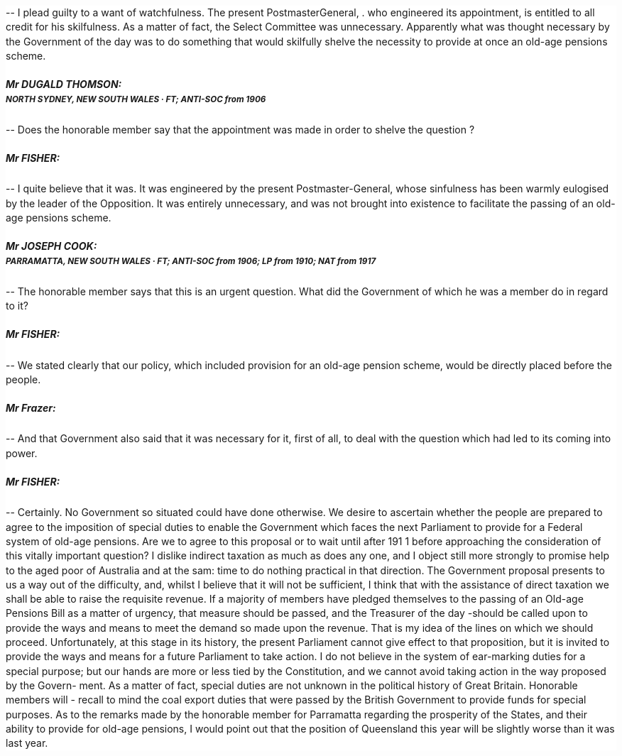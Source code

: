 -- I plead guilty to a want of watchfulness. The present PostmasterGeneral, . who engineered its appointment, is entitled to all credit for his skilfulness. As a matter of fact, the Select Committee was unnecessary. Apparently what was thought necessary by the Government of the day was to do something that would skilfully shelve the necessity to provide at once an old-age pensions scheme. 

##### Mr DUGALD THOMSON:<br><small class="text-muted">NORTH SYDNEY, NEW SOUTH WALES &middot; FT; ANTI-SOC from 1906</small>

--  Does the honorable member say that the appointment was made in order to shelve the question ? 

##### Mr FISHER:

-- I quite believe that it was. It was engineered by the present Postmaster-General, whose sinfulness has been warmly eulogised by the leader of the Opposition. It was entirely unnecessary, and was not brought into existence to facilitate the passing of an old-age pensions scheme. 

##### Mr JOSEPH COOK:<br><small class="text-muted">PARRAMATTA, NEW SOUTH WALES &middot; FT; ANTI-SOC from 1906; LP from 1910; NAT from 1917</small>

--  The honorable member says that this is an urgent question. What did the Government of which he was a member do in regard to it? 

##### Mr FISHER:

-- We stated clearly that our policy, which included provision for an old-age pension scheme, would be directly placed before the people. 

##### Mr Frazer:

--  And that Government also said that it was necessary for it, first of all, to deal with the question which had led to its coming into power. 

##### Mr FISHER:

-- Certainly. No Government so situated could have done otherwise. We desire to ascertain whether the people are prepared to agree to the imposition of special duties to enable the Government which faces the next Parliament to provide for a Federal system of old-age pensions. Are we to agree to this proposal or to wait until after 191 1 before approaching the consideration of this vitally important question? I dislike indirect taxation as much as does any one, and I object still more strongly to promise help to the aged poor of Australia and at the sam: time to do nothing practical in that direction. The Government proposal presents to us a way out of the difficulty, and, whilst I believe that it will not be sufficient, I think that with the assistance of direct taxation we shall be able to raise the requisite revenue. If a majority of members have pledged themselves to the passing of an Old-age Pensions Bill as a matter of urgency, that measure should be passed, and the Treasurer of the day -should be called upon to provide the ways and means to meet the demand so made upon the revenue. That is my idea of the lines on which we should proceed. Unfortunately, at this stage in its history, the present Parliament cannot give effect to that proposition, but it is invited to provide the ways and means for a future Parliament to take action. I do not believe in the system of ear-marking duties for a special purpose; but our hands are more or less tied by the Constitution, and we cannot avoid taking action in the way proposed by the Govern-  ment. As a matter of fact, special duties are not unknown in the political history of Great Britain. Honorable members will - recall to mind the coal export duties that were passed by the British Government to provide funds for special purposes. As to the remarks made by the honorable member for Parramatta regarding the prosperity of the States, and their ability to provide for old-age pensions, I would point out that the position of Queensland this year will be slightly worse than it was last year. 
